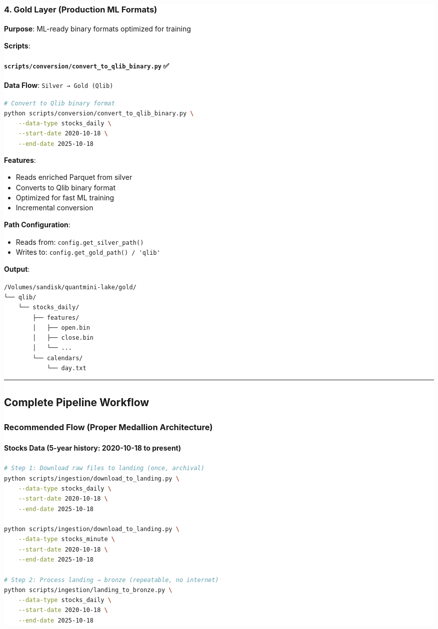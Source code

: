 
### 4. Gold Layer (Production ML Formats)

**Purpose**: ML-ready binary formats optimized for training

**Scripts**:

#### `scripts/conversion/convert_to_qlib_binary.py` ✅
**Data Flow**: `Silver → Gold (Qlib)`

```bash
# Convert to Qlib binary format
python scripts/conversion/convert_to_qlib_binary.py \
    --data-type stocks_daily \
    --start-date 2020-10-18 \
    --end-date 2025-10-18
```

**Features**:
- Reads enriched Parquet from silver
- Converts to Qlib binary format
- Optimized for fast ML training
- Incremental conversion

**Path Configuration**:
- Reads from: `config.get_silver_path()`
- Writes to: `config.get_gold_path() / 'qlib'`

**Output**:
```
/Volumes/sandisk/quantmini-lake/gold/
└── qlib/
    └── stocks_daily/
        ├── features/
        │   ├── open.bin
        │   ├── close.bin
        │   └── ...
        └── calendars/
            └── day.txt
```

---

## Complete Pipeline Workflow

### Recommended Flow (Proper Medallion Architecture)

#### Stocks Data (5-year history: 2020-10-18 to present)

```bash
# Step 1: Download raw files to landing (once, archival)
python scripts/ingestion/download_to_landing.py \
    --data-type stocks_daily \
    --start-date 2020-10-18 \
    --end-date 2025-10-18

python scripts/ingestion/download_to_landing.py \
    --data-type stocks_minute \
    --start-date 2020-10-18 \
    --end-date 2025-10-18

# Step 2: Process landing → bronze (repeatable, no internet)
python scripts/ingestion/landing_to_bronze.py \
    --data-type stocks_daily \
    --start-date 2020-10-18 \
    --end-date 2025-10-18

```